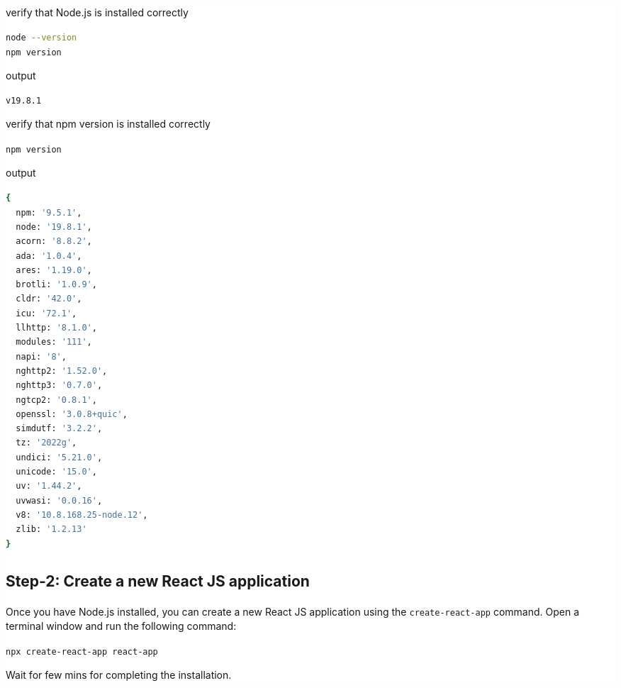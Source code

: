 verify that Node.js is installed correctly

``` sh
node --version
npm version
```
output

``` sh
v19.8.1
```
verify that npm version is installed correctly

``` sh
npm version
```
output
``` sh
{
  npm: '9.5.1',
  node: '19.8.1',
  acorn: '8.8.2',
  ada: '1.0.4',
  ares: '1.19.0',
  brotli: '1.0.9',
  cldr: '42.0',
  icu: '72.1',
  llhttp: '8.1.0',
  modules: '111',
  napi: '8',
  nghttp2: '1.52.0',
  nghttp3: '0.7.0',
  ngtcp2: '0.8.1',
  openssl: '3.0.8+quic',
  simdutf: '3.2.2',
  tz: '2022g',
  undici: '5.21.0',
  unicode: '15.0',
  uv: '1.44.2',
  uvwasi: '0.0.16',
  v8: '10.8.168.25-node.12',
  zlib: '1.2.13'
}
```
## Step-2: Create a new React JS application

Once you have Node.js installed, you can create a new React JS application using the `create-react-app` command. Open a terminal window and run the following command:

``` sh
npx create-react-app react-app
```
Wait for few mins for completing the installation.
